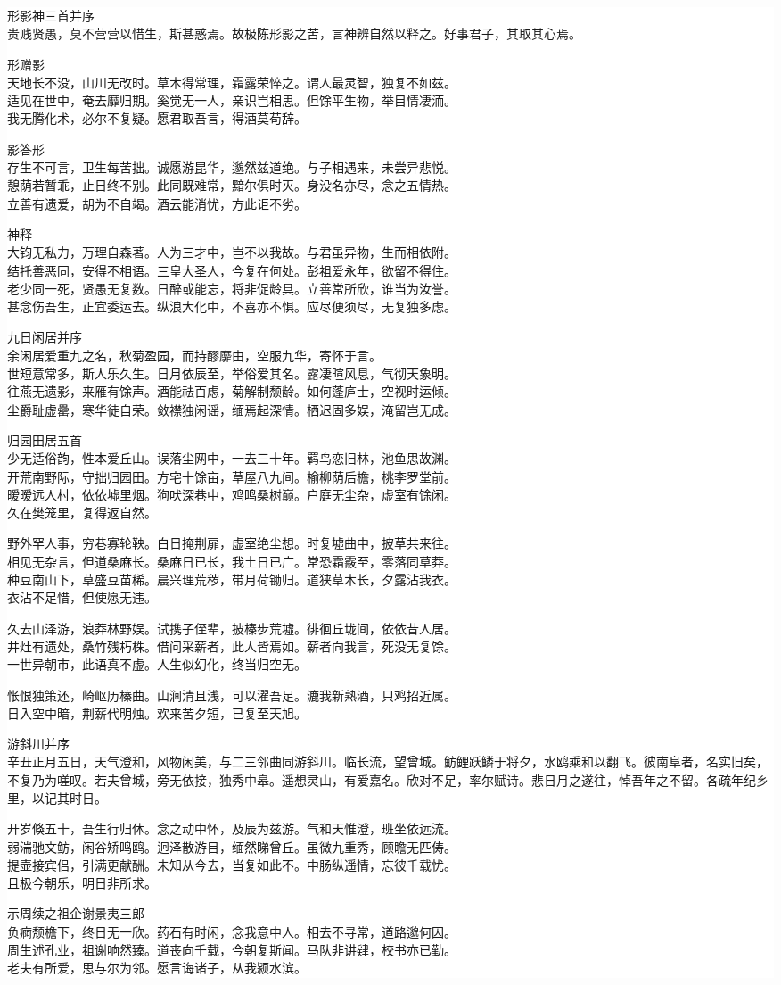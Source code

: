 形影神三首并序  
贵贱贤愚，莫不营营以惜生，斯甚惑焉。故极陈形影之苦，言神辨自然以释之。好事君子，其取其心焉。  

形赠影  
天地长不没，山川无改时。草木得常理，霜露荣悴之。谓人最灵智，独复不如兹。  
适见在世中，奄去靡归期。奚觉无一人，亲识岂相思。但馀平生物，举目情凄洏。  
我无腾化术，必尔不复疑。愿君取吾言，得酒莫苟辞。  

影答形  
存生不可言，卫生每苦拙。诚愿游昆华，邈然兹道绝。与子相遇来，未尝异悲悦。  
憩荫若暂乖，止日终不别。此同既难常，黯尔俱时灭。身没名亦尽，念之五情热。  
立善有遗爱，胡为不自竭。酒云能消忧，方此讵不劣。  

神释  
大钧无私力，万理自森著。人为三才中，岂不以我故。与君虽异物，生而相依附。  
结托善恶同，安得不相语。三皇大圣人，今复在何处。彭祖爱永年，欲留不得住。  
老少同一死，贤愚无复数。日醉或能忘，将非促龄具。立善常所欣，谁当为汝誉。  
甚念伤吾生，正宜委运去。纵浪大化中，不喜亦不惧。应尽便须尽，无复独多虑。  

九日闲居并序  
余闲居爱重九之名，秋菊盈园，而持醪靡由，空服九华，寄怀于言。  
世短意常多，斯人乐久生。日月依辰至，举俗爱其名。露凄暄风息，气彻天象明。  
往燕无遗影，来雁有馀声。酒能祛百虑，菊解制颓龄。如何蓬庐士，空视时运倾。  
尘爵耻虚罍，寒华徒自荣。敛襟独闲谣，缅焉起深情。栖迟固多娱，淹留岂无成。  

归园田居五首  
少无适俗韵，性本爱丘山。误落尘网中，一去三十年。羁鸟恋旧林，池鱼思故渊。  
开荒南野际，守拙归园田。方宅十馀亩，草屋八九间。榆柳荫后檐，桃李罗堂前。  
暧暧远人村，依依墟里烟。狗吠深巷中，鸡鸣桑树巅。户庭无尘杂，虚室有馀闲。  
久在樊笼里，复得返自然。  

野外罕人事，穷巷寡轮鞅。白日掩荆扉，虚室绝尘想。时复墟曲中，披草共来往。  
相见无杂言，但道桑麻长。桑麻日已长，我土日已广。常恐霜霰至，零落同草莽。  
种豆南山下，草盛豆苗稀。晨兴理荒秽，带月荷锄归。道狭草木长，夕露沾我衣。  
衣沾不足惜，但使愿无违。  

久去山泽游，浪莽林野娱。试携子侄辈，披榛步荒墟。徘徊丘垅间，依依昔人居。  
井灶有遗处，桑竹残朽株。借问采薪者，此人皆焉如。薪者向我言，死没无复馀。  
一世异朝市，此语真不虚。人生似幻化，终当归空无。  

怅恨独策还，崎岖历榛曲。山涧清且浅，可以濯吾足。漉我新熟酒，只鸡招近属。  
日入空中暗，荆薪代明烛。欢来苦夕短，已复至天旭。  

游斜川并序  
辛丑正月五日，天气澄和，风物闲美，与二三邻曲同游斜川。临长流，望曾城。鲂鲤跃鳞于将夕，水鸥乘和以翻飞。彼南阜者，名实旧矣，不复乃为嗟叹。若夫曾城，旁无依接，独秀中皋。遥想灵山，有爱嘉名。欣对不足，率尔赋诗。悲日月之遂往，悼吾年之不留。各疏年纪乡里，以记其时日。  
  
开岁倏五十，吾生行归休。念之动中怀，及辰为兹游。气和天惟澄，班坐依远流。  
弱湍驰文鲂，闲谷矫鸣鸥。迥泽散游目，缅然睇曾丘。虽微九重秀，顾瞻无匹俦。  
提壶接宾侣，引满更献酬。未知从今去，当复如此不。中肠纵遥情，忘彼千载忧。  
且极今朝乐，明日非所求。  

示周续之祖企谢景夷三郎  
负痾颓檐下，终日无一欣。药石有时闲，念我意中人。相去不寻常，道路邈何因。  
周生述孔业，祖谢响然臻。道丧向千载，今朝复斯闻。马队非讲肄，校书亦已勤。  
老夫有所爱，思与尔为邻。愿言诲诸子，从我颍水滨。  
